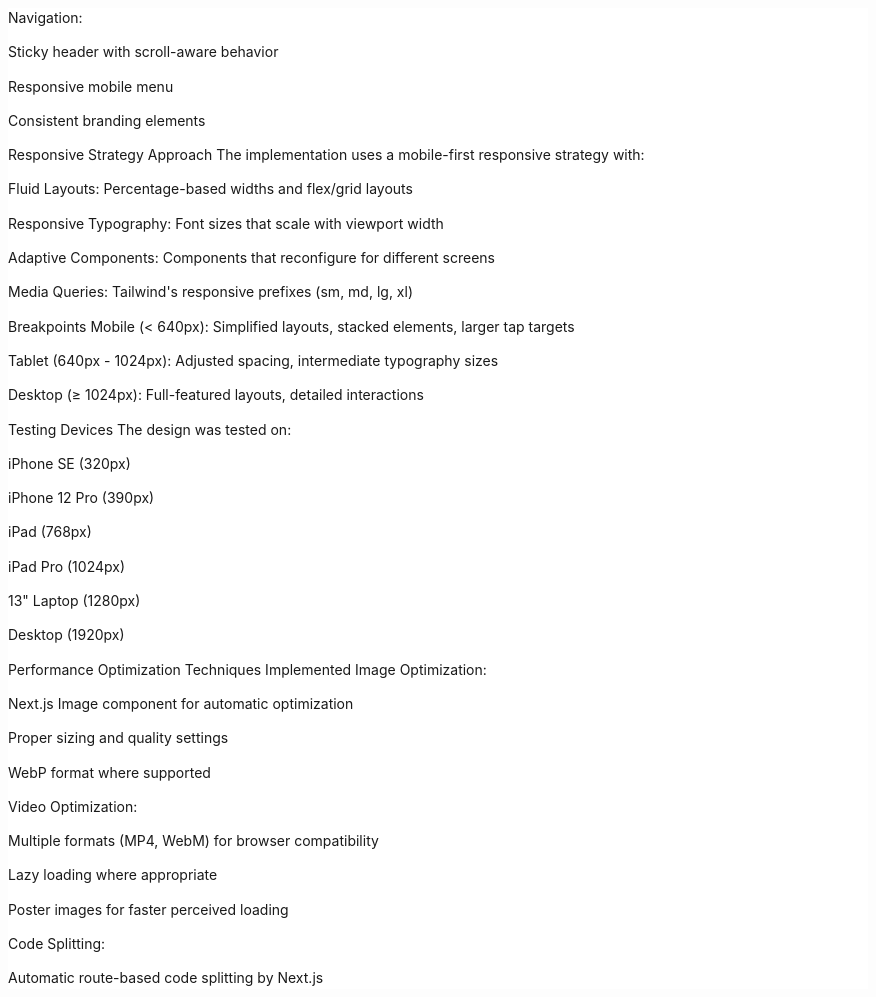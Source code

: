 Navigation:

Sticky header with scroll-aware behavior

Responsive mobile menu

Consistent branding elements

Responsive Strategy
Approach
The implementation uses a mobile-first responsive strategy with:

Fluid Layouts: Percentage-based widths and flex/grid layouts

Responsive Typography: Font sizes that scale with viewport width

Adaptive Components: Components that reconfigure for different screens

Media Queries: Tailwind's responsive prefixes (sm, md, lg, xl)

Breakpoints
Mobile (< 640px): Simplified layouts, stacked elements, larger tap targets

Tablet (640px - 1024px): Adjusted spacing, intermediate typography sizes

Desktop (≥ 1024px): Full-featured layouts, detailed interactions

Testing Devices
The design was tested on:

iPhone SE (320px)

iPhone 12 Pro (390px)

iPad (768px)

iPad Pro (1024px)

13" Laptop (1280px)

Desktop (1920px)

Performance Optimization
Techniques Implemented
Image Optimization:

Next.js Image component for automatic optimization

Proper sizing and quality settings

WebP format where supported

Video Optimization:

Multiple formats (MP4, WebM) for browser compatibility

Lazy loading where appropriate

Poster images for faster perceived loading

Code Splitting:

Automatic route-based code splitting by Next.js
